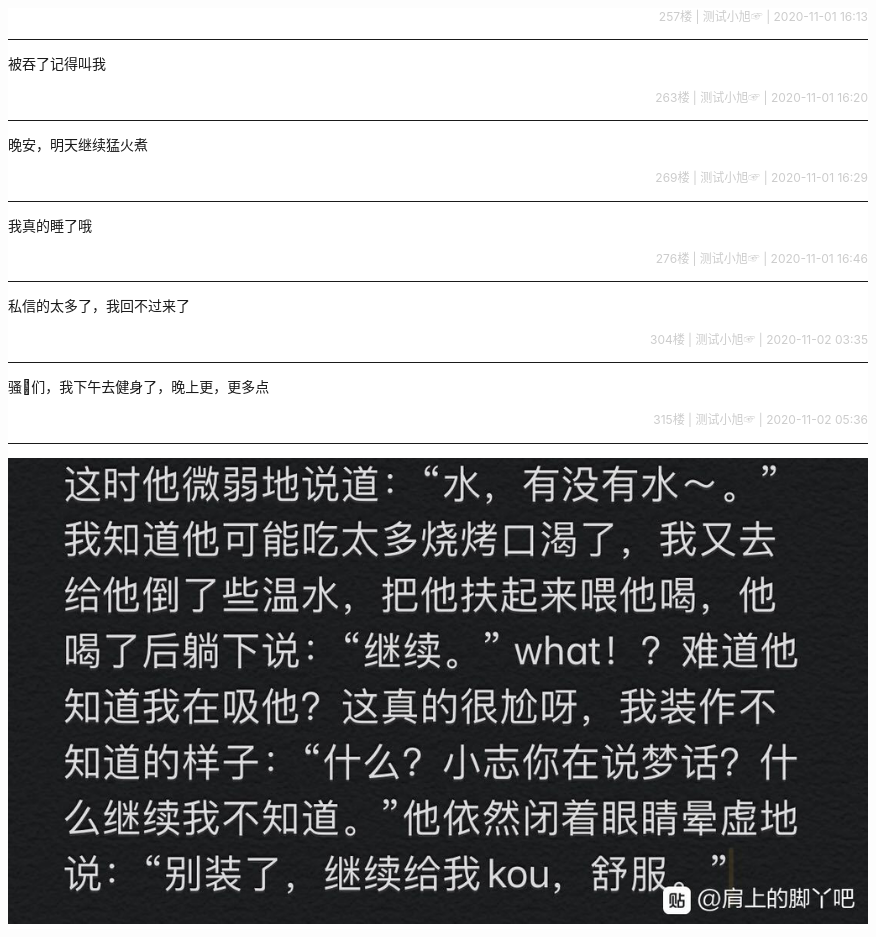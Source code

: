 <div align="right" style="font-size:12px;color:#CCC;">            257楼 | 测试小旭☞ | 2020-11-01 16:13</div>
<hr />

被吞了记得叫我
<div align="right" style="font-size:12px;color:#CCC;">            263楼 | 测试小旭☞ | 2020-11-01 16:20</div>
<hr />

晚安，明天继续猛火煮
<div align="right" style="font-size:12px;color:#CCC;">            269楼 | 测试小旭☞ | 2020-11-01 16:29</div>
<hr />

我真的睡了哦
<div align="right" style="font-size:12px;color:#CCC;">            276楼 | 测试小旭☞ | 2020-11-01 16:46</div>
<hr />

私信的太多了，我回不过来了
<div align="right" style="font-size:12px;color:#CCC;">            304楼 | 测试小旭☞ | 2020-11-02 03:35</div>
<hr />

骚🐔们，我下午去健身了，晚上更，更多点
<div align="right" style="font-size:12px;color:#CCC;">            315楼 | 测试小旭☞ | 2020-11-02 05:36</div>
<hr />


<div><img src="images/10.jpg" /></div>
